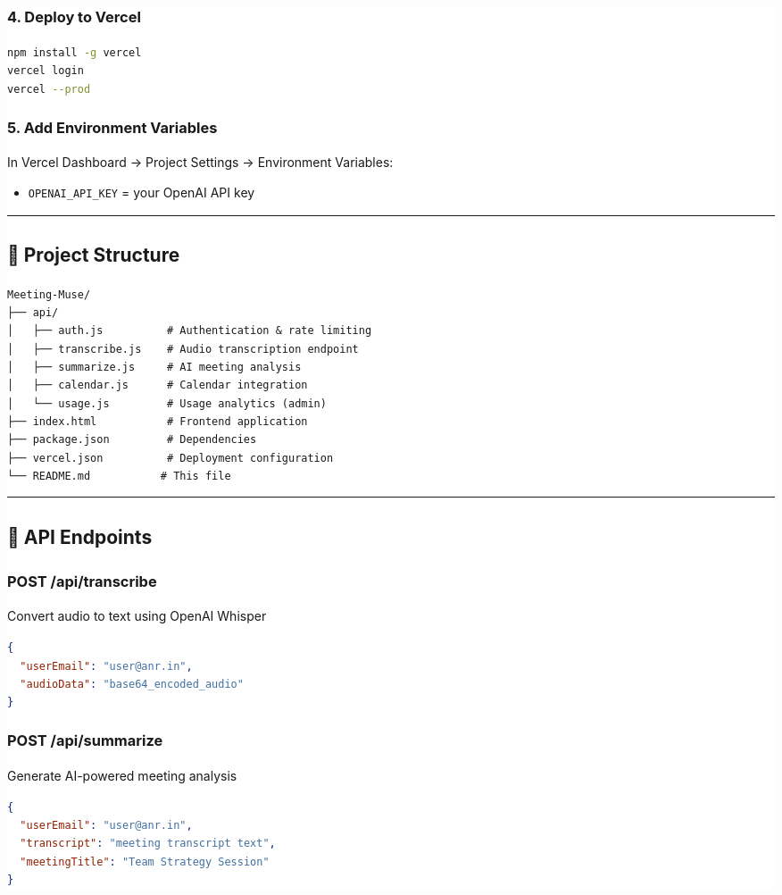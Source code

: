 ### **4. Deploy to Vercel**
```bash
npm install -g vercel
vercel login
vercel --prod
```

### **5. Add Environment Variables**
In Vercel Dashboard → Project Settings → Environment Variables:
- `OPENAI_API_KEY` = your OpenAI API key

---

## 📁 **Project Structure**

```
Meeting-Muse/
├── api/
│   ├── auth.js          # Authentication & rate limiting
│   ├── transcribe.js    # Audio transcription endpoint  
│   ├── summarize.js     # AI meeting analysis
│   ├── calendar.js      # Calendar integration
│   └── usage.js         # Usage analytics (admin)
├── index.html           # Frontend application
├── package.json         # Dependencies
├── vercel.json          # Deployment configuration
└── README.md           # This file
```

---

## 🔌 **API Endpoints**

### **POST /api/transcribe**
Convert audio to text using OpenAI Whisper
```json
{
  "userEmail": "user@anr.in",
  "audioData": "base64_encoded_audio"
}
```

### **POST /api/summarize** 
Generate AI-powered meeting analysis
```json
{
  "userEmail": "user@anr.in", 
  "transcript": "meeting transcript text",
  "meetingTitle": "Team Strategy Session"
}
```
